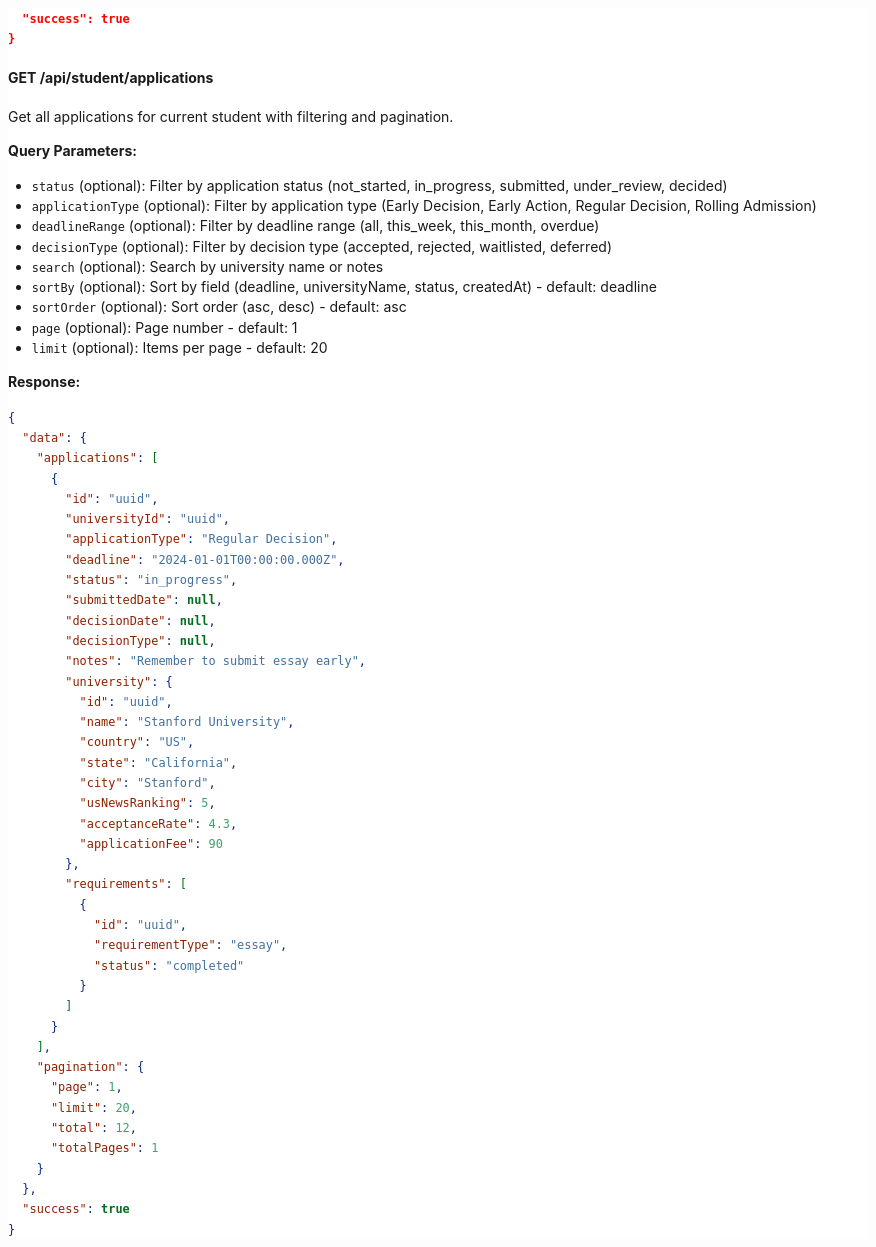 ```json
  "success": true
}
```

#### GET /api/student/applications
Get all applications for current student with filtering and pagination.

**Query Parameters:**
- `status` (optional): Filter by application status (not_started, in_progress, submitted, under_review, decided)
- `applicationType` (optional): Filter by application type (Early Decision, Early Action, Regular Decision, Rolling Admission)
- `deadlineRange` (optional): Filter by deadline range (all, this_week, this_month, overdue)
- `decisionType` (optional): Filter by decision type (accepted, rejected, waitlisted, deferred)
- `search` (optional): Search by university name or notes
- `sortBy` (optional): Sort by field (deadline, universityName, status, createdAt) - default: deadline
- `sortOrder` (optional): Sort order (asc, desc) - default: asc
- `page` (optional): Page number - default: 1
- `limit` (optional): Items per page - default: 20

**Response:**
```json
{
  "data": {
    "applications": [
      {
        "id": "uuid",
        "universityId": "uuid",
        "applicationType": "Regular Decision",
        "deadline": "2024-01-01T00:00:00.000Z",
        "status": "in_progress",
        "submittedDate": null,
        "decisionDate": null,
        "decisionType": null,
        "notes": "Remember to submit essay early",
        "university": {
          "id": "uuid",
          "name": "Stanford University",
          "country": "US",
          "state": "California",
          "city": "Stanford",
          "usNewsRanking": 5,
          "acceptanceRate": 4.3,
          "applicationFee": 90
        },
        "requirements": [
          {
            "id": "uuid",
            "requirementType": "essay",
            "status": "completed"
          }
        ]
      }
    ],
    "pagination": {
      "page": 1,
      "limit": 20,
      "total": 12,
      "totalPages": 1
    }
  },
  "success": true
}
```